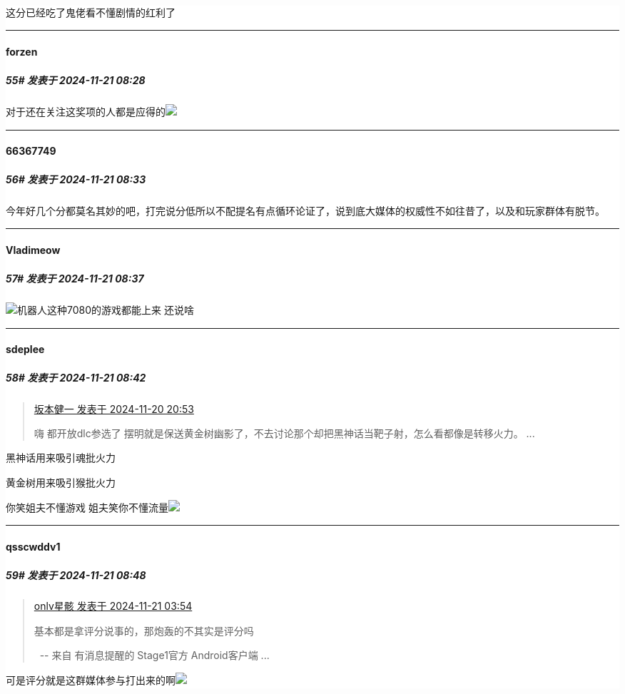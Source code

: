这分已经吃了鬼佬看不懂剧情的红利了


*****

####  forzen  
##### 55#       发表于 2024-11-21 08:28

对于还在关注这奖项的人都是应得的<img src="https://static.saraba1st.com/image/smiley/face2017/067.png" referrerpolicy="no-referrer">


*****

####  66367749  
##### 56#       发表于 2024-11-21 08:33

今年好几个分都莫名其妙的吧，打完说分低所以不配提名有点循环论证了，说到底大媒体的权威性不如往昔了，以及和玩家群体有脱节。

*****

####  Vladimeow  
##### 57#       发表于 2024-11-21 08:37

<img src="https://static.saraba1st.com/image/smiley/face2017/049.png" referrerpolicy="no-referrer">机器人这种7080的游戏都能上来 还说啥


*****

####  sdeplee  
##### 58#       发表于 2024-11-21 08:42

<blockquote><a href="httphttps://bbs.saraba1st.com/2b/forum.php?mod=redirect&amp;goto=findpost&amp;pid=66740358&amp;ptid=2207628" target="_blank">坂本健一 发表于 2024-11-20 20:53</a>

嗨 都开放dlc参选了 摆明就是保送黄金树幽影了，不去讨论那个却把黑神话当靶子射，怎么看都像是转移火力。 ...</blockquote>
黑神话用来吸引魂批火力

黄金树用来吸引猴批火力

你笑姐夫不懂游戏 姐夫笑你不懂流量<img src="https://static.saraba1st.com/image/smiley/face2017/037.png" referrerpolicy="no-referrer">


*****

####  qsscwddv1  
##### 59#       发表于 2024-11-21 08:48

<blockquote><a href="httphttps://bbs.saraba1st.com/2b/forum.php?mod=redirect&amp;goto=findpost&amp;pid=66741994&amp;ptid=2207628" target="_blank">onlv星骸 发表于 2024-11-21 03:54</a>

基本都是拿评分说事的，那炮轰的不其实是评分吗

  -- 来自 有消息提醒的 Stage1官方 Android客户端 ...</blockquote>
可是评分就是这群媒体参与打出来的啊<img src="https://static.saraba1st.com/image/smiley/face2017/067.png" referrerpolicy="no-referrer">
